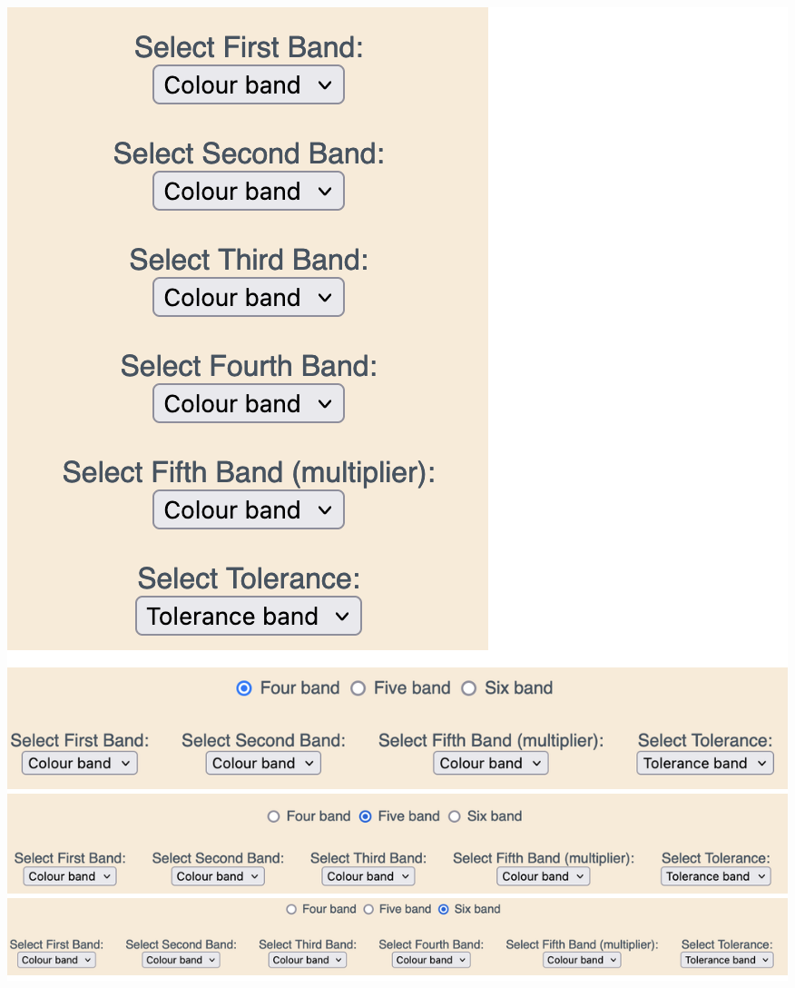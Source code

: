 ![Desktop 6 band](./readme/media/desktop-6-band-feature.png)  

![Mobile 4 band](./readme/media/phone-4-band-feature.png)     
![Mobile 5 band](./readme/media/phone-5-band-feature.png)  
![Mobile 6 band](./readme/media/phone-6-band-feature.png) 
